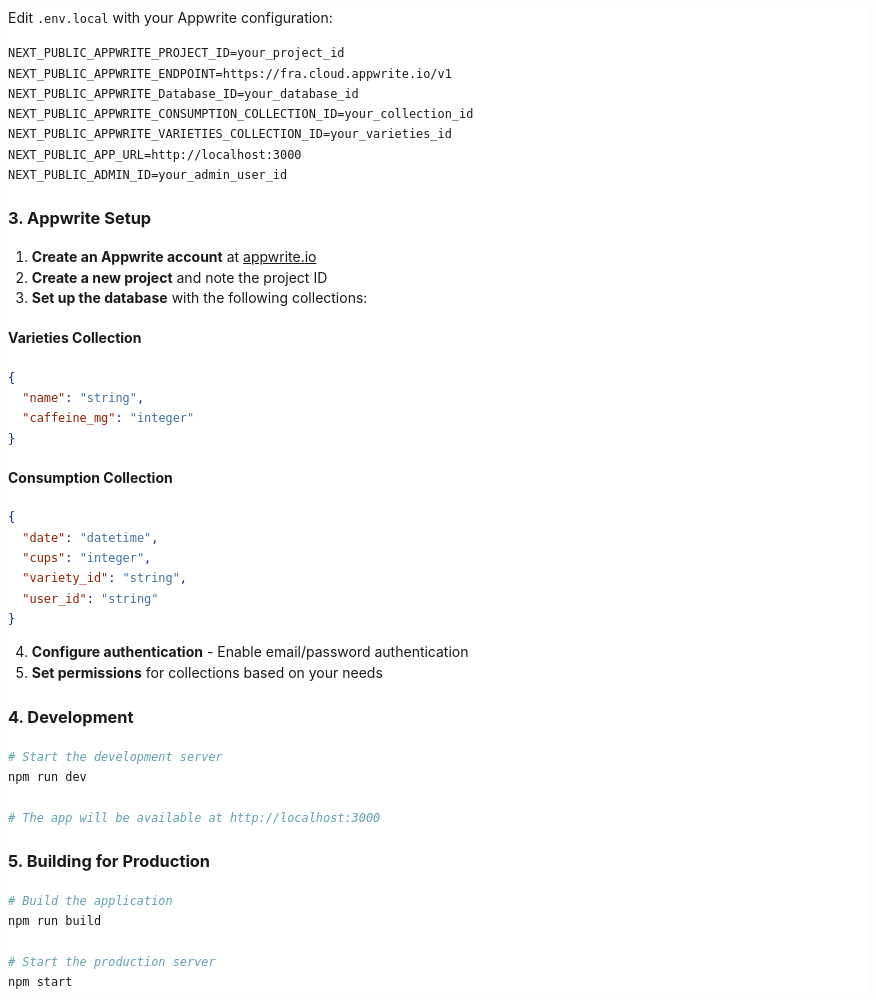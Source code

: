 Edit `.env.local` with your Appwrite configuration:

```env
NEXT_PUBLIC_APPWRITE_PROJECT_ID=your_project_id
NEXT_PUBLIC_APPWRITE_ENDPOINT=https://fra.cloud.appwrite.io/v1
NEXT_PUBLIC_APPWRITE_Database_ID=your_database_id
NEXT_PUBLIC_APPWRITE_CONSUMPTION_COLLECTION_ID=your_collection_id
NEXT_PUBLIC_APPWRITE_VARIETIES_COLLECTION_ID=your_varieties_id
NEXT_PUBLIC_APP_URL=http://localhost:3000
NEXT_PUBLIC_ADMIN_ID=your_admin_user_id
```

### 3. Appwrite Setup

1. **Create an Appwrite account** at [appwrite.io](https://appwrite.io)
2. **Create a new project** and note the project ID
3. **Set up the database** with the following collections:

#### Varieties Collection
```json
{
  "name": "string",
  "caffeine_mg": "integer"
}
```

#### Consumption Collection
```json
{
  "date": "datetime",
  "cups": "integer",
  "variety_id": "string",
  "user_id": "string"
}
```

4. **Configure authentication** - Enable email/password authentication
5. **Set permissions** for collections based on your needs

### 4. Development

```bash
# Start the development server
npm run dev

# The app will be available at http://localhost:3000
```

### 5. Building for Production

```bash
# Build the application
npm run build

# Start the production server
npm start
```
